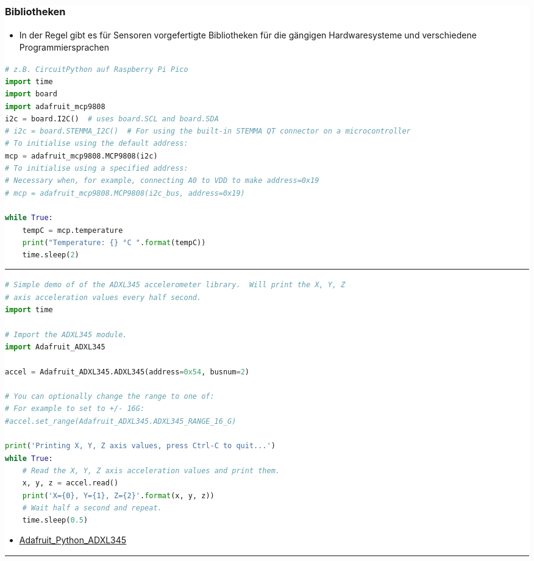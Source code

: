 
### Bibliotheken

* In der Regel gibt es für Sensoren vorgefertigte Bibliotheken für die gängigen Hardwaresysteme und verschiedene Programmiersprachen

```Python
# z.B. CircuitPython auf Raspberry Pi Pico
import time
import board
import adafruit_mcp9808
i2c = board.I2C()  # uses board.SCL and board.SDA
# i2c = board.STEMMA_I2C()  # For using the built-in STEMMA QT connector on a microcontroller
# To initialise using the default address:
mcp = adafruit_mcp9808.MCP9808(i2c)
# To initialise using a specified address:
# Necessary when, for example, connecting A0 to VDD to make address=0x19
# mcp = adafruit_mcp9808.MCP9808(i2c_bus, address=0x19)

while True:
    tempC = mcp.temperature
    print("Temperature: {} °C ".format(tempC))
    time.sleep(2)
```

---

```Python
# Simple demo of of the ADXL345 accelerometer library.  Will print the X, Y, Z
# axis acceleration values every half second.
import time

# Import the ADXL345 module.
import Adafruit_ADXL345

accel = Adafruit_ADXL345.ADXL345(address=0x54, busnum=2)

# You can optionally change the range to one of:
# For example to set to +/- 16G:
#accel.set_range(Adafruit_ADXL345.ADXL345_RANGE_16_G)

print('Printing X, Y, Z axis values, press Ctrl-C to quit...')
while True:
    # Read the X, Y, Z axis acceleration values and print them.
    x, y, z = accel.read()
    print('X={0}, Y={1}, Z={2}'.format(x, y, z))
    # Wait half a second and repeat.
    time.sleep(0.5)
```

* [Adafruit_Python_ADXL345](https://github.com/adafruit/Adafruit_Python_ADXL345)


---
